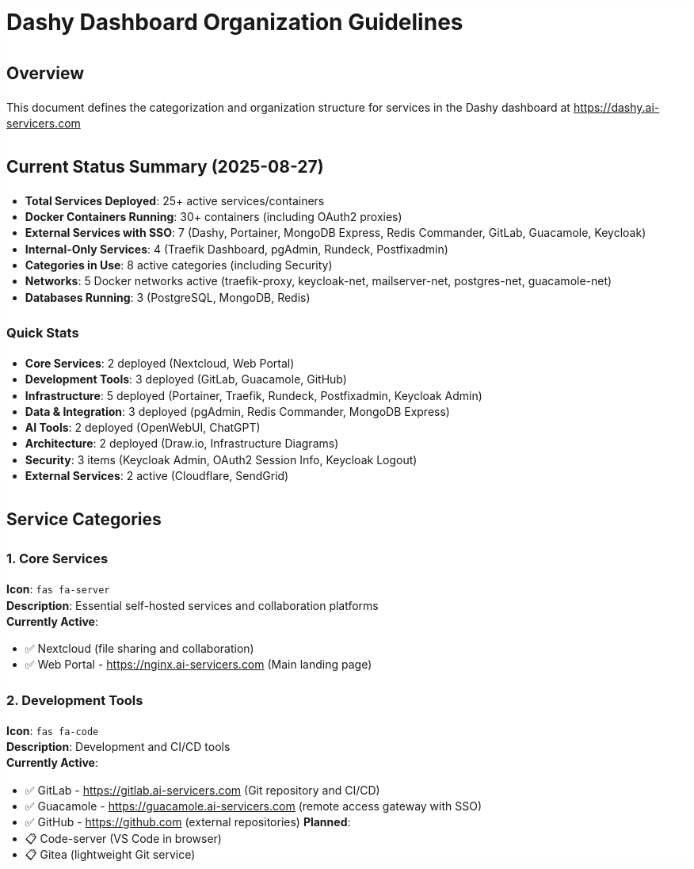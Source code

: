 # Dashy Dashboard Organization Guidelines

## Overview
This document defines the categorization and organization structure for services in the Dashy dashboard at https://dashy.ai-servicers.com

## Current Status Summary (2025-08-27)
- **Total Services Deployed**: 25+ active services/containers
- **Docker Containers Running**: 30+ containers (including OAuth2 proxies)
- **External Services with SSO**: 7 (Dashy, Portainer, MongoDB Express, Redis Commander, GitLab, Guacamole, Keycloak)
- **Internal-Only Services**: 4 (Traefik Dashboard, pgAdmin, Rundeck, Postfixadmin)
- **Categories in Use**: 8 active categories (including Security)
- **Networks**: 5 Docker networks active (traefik-proxy, keycloak-net, mailserver-net, postgres-net, guacamole-net)
- **Databases Running**: 3 (PostgreSQL, MongoDB, Redis)

### Quick Stats
- **Core Services**: 2 deployed (Nextcloud, Web Portal)
- **Development Tools**: 3 deployed (GitLab, Guacamole, GitHub)
- **Infrastructure**: 5 deployed (Portainer, Traefik, Rundeck, Postfixadmin, Keycloak Admin)
- **Data & Integration**: 3 deployed (pgAdmin, Redis Commander, MongoDB Express)
- **AI Tools**: 2 deployed (OpenWebUI, ChatGPT)
- **Architecture**: 2 deployed (Draw.io, Infrastructure Diagrams)
- **Security**: 3 items (Keycloak Admin, OAuth2 Session Info, Keycloak Logout)
- **External Services**: 2 active (Cloudflare, SendGrid)

## Service Categories

### 1. Core Services
**Icon**: `fas fa-server`  
**Description**: Essential self-hosted services and collaboration platforms  
**Currently Active**:
- ✅ Nextcloud (file sharing and collaboration)
- ✅ Web Portal - https://nginx.ai-servicers.com (Main landing page)

### 2. Development Tools
**Icon**: `fas fa-code`  
**Description**: Development and CI/CD tools  
**Currently Active**:
- ✅ GitLab - https://gitlab.ai-servicers.com (Git repository and CI/CD)
- ✅ Guacamole - https://guacamole.ai-servicers.com (remote access gateway with SSO)
- ✅ GitHub - https://github.com (external repositories)
**Planned**:
- 📋 Code-server (VS Code in browser)
- 📋 Gitea (lightweight Git service)
